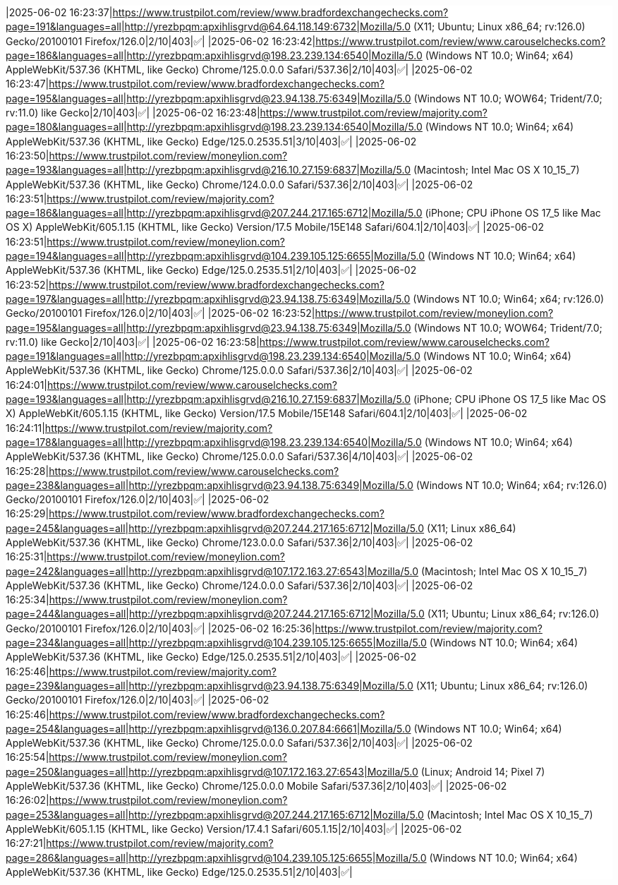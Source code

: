 |2025-06-02 16:23:37|https://www.trustpilot.com/review/www.bradfordexchangechecks.com?page=191&languages=all|http://yrezbpqm:apxihlisgrvd@64.64.118.149:6732|Mozilla/5.0 (X11; Ubuntu; Linux x86_64; rv:126.0) Gecko/20100101 Firefox/126.0|2/10|403|✅|
|2025-06-02 16:23:42|https://www.trustpilot.com/review/www.carouselchecks.com?page=186&languages=all|http://yrezbpqm:apxihlisgrvd@198.23.239.134:6540|Mozilla/5.0 (Windows NT 10.0; Win64; x64) AppleWebKit/537.36 (KHTML, like Gecko) Chrome/125.0.0.0 Safari/537.36|2/10|403|✅|
|2025-06-02 16:23:47|https://www.trustpilot.com/review/www.bradfordexchangechecks.com?page=195&languages=all|http://yrezbpqm:apxihlisgrvd@23.94.138.75:6349|Mozilla/5.0 (Windows NT 10.0; WOW64; Trident/7.0; rv:11.0) like Gecko|2/10|403|✅|
|2025-06-02 16:23:48|https://www.trustpilot.com/review/majority.com?page=180&languages=all|http://yrezbpqm:apxihlisgrvd@198.23.239.134:6540|Mozilla/5.0 (Windows NT 10.0; Win64; x64) AppleWebKit/537.36 (KHTML, like Gecko) Edge/125.0.2535.51|3/10|403|✅|
|2025-06-02 16:23:50|https://www.trustpilot.com/review/moneylion.com?page=193&languages=all|http://yrezbpqm:apxihlisgrvd@216.10.27.159:6837|Mozilla/5.0 (Macintosh; Intel Mac OS X 10_15_7) AppleWebKit/537.36 (KHTML, like Gecko) Chrome/124.0.0.0 Safari/537.36|2/10|403|✅|
|2025-06-02 16:23:51|https://www.trustpilot.com/review/majority.com?page=186&languages=all|http://yrezbpqm:apxihlisgrvd@207.244.217.165:6712|Mozilla/5.0 (iPhone; CPU iPhone OS 17_5 like Mac OS X) AppleWebKit/605.1.15 (KHTML, like Gecko) Version/17.5 Mobile/15E148 Safari/604.1|2/10|403|✅|
|2025-06-02 16:23:51|https://www.trustpilot.com/review/moneylion.com?page=194&languages=all|http://yrezbpqm:apxihlisgrvd@104.239.105.125:6655|Mozilla/5.0 (Windows NT 10.0; Win64; x64) AppleWebKit/537.36 (KHTML, like Gecko) Edge/125.0.2535.51|2/10|403|✅|
|2025-06-02 16:23:52|https://www.trustpilot.com/review/www.bradfordexchangechecks.com?page=197&languages=all|http://yrezbpqm:apxihlisgrvd@23.94.138.75:6349|Mozilla/5.0 (Windows NT 10.0; Win64; x64; rv:126.0) Gecko/20100101 Firefox/126.0|2/10|403|✅|
|2025-06-02 16:23:52|https://www.trustpilot.com/review/moneylion.com?page=195&languages=all|http://yrezbpqm:apxihlisgrvd@23.94.138.75:6349|Mozilla/5.0 (Windows NT 10.0; WOW64; Trident/7.0; rv:11.0) like Gecko|2/10|403|✅|
|2025-06-02 16:23:58|https://www.trustpilot.com/review/www.carouselchecks.com?page=191&languages=all|http://yrezbpqm:apxihlisgrvd@198.23.239.134:6540|Mozilla/5.0 (Windows NT 10.0; Win64; x64) AppleWebKit/537.36 (KHTML, like Gecko) Chrome/125.0.0.0 Safari/537.36|2/10|403|✅|
|2025-06-02 16:24:01|https://www.trustpilot.com/review/www.carouselchecks.com?page=193&languages=all|http://yrezbpqm:apxihlisgrvd@216.10.27.159:6837|Mozilla/5.0 (iPhone; CPU iPhone OS 17_5 like Mac OS X) AppleWebKit/605.1.15 (KHTML, like Gecko) Version/17.5 Mobile/15E148 Safari/604.1|2/10|403|✅|
|2025-06-02 16:24:11|https://www.trustpilot.com/review/majority.com?page=178&languages=all|http://yrezbpqm:apxihlisgrvd@198.23.239.134:6540|Mozilla/5.0 (Windows NT 10.0; Win64; x64) AppleWebKit/537.36 (KHTML, like Gecko) Chrome/125.0.0.0 Safari/537.36|4/10|403|✅|
|2025-06-02 16:25:28|https://www.trustpilot.com/review/www.carouselchecks.com?page=238&languages=all|http://yrezbpqm:apxihlisgrvd@23.94.138.75:6349|Mozilla/5.0 (Windows NT 10.0; Win64; x64; rv:126.0) Gecko/20100101 Firefox/126.0|2/10|403|✅|
|2025-06-02 16:25:29|https://www.trustpilot.com/review/www.bradfordexchangechecks.com?page=245&languages=all|http://yrezbpqm:apxihlisgrvd@207.244.217.165:6712|Mozilla/5.0 (X11; Linux x86_64) AppleWebKit/537.36 (KHTML, like Gecko) Chrome/123.0.0.0 Safari/537.36|2/10|403|✅|
|2025-06-02 16:25:31|https://www.trustpilot.com/review/moneylion.com?page=242&languages=all|http://yrezbpqm:apxihlisgrvd@107.172.163.27:6543|Mozilla/5.0 (Macintosh; Intel Mac OS X 10_15_7) AppleWebKit/537.36 (KHTML, like Gecko) Chrome/124.0.0.0 Safari/537.36|2/10|403|✅|
|2025-06-02 16:25:34|https://www.trustpilot.com/review/moneylion.com?page=244&languages=all|http://yrezbpqm:apxihlisgrvd@207.244.217.165:6712|Mozilla/5.0 (X11; Ubuntu; Linux x86_64; rv:126.0) Gecko/20100101 Firefox/126.0|2/10|403|✅|
|2025-06-02 16:25:36|https://www.trustpilot.com/review/majority.com?page=234&languages=all|http://yrezbpqm:apxihlisgrvd@104.239.105.125:6655|Mozilla/5.0 (Windows NT 10.0; Win64; x64) AppleWebKit/537.36 (KHTML, like Gecko) Edge/125.0.2535.51|2/10|403|✅|
|2025-06-02 16:25:46|https://www.trustpilot.com/review/majority.com?page=239&languages=all|http://yrezbpqm:apxihlisgrvd@23.94.138.75:6349|Mozilla/5.0 (X11; Ubuntu; Linux x86_64; rv:126.0) Gecko/20100101 Firefox/126.0|2/10|403|✅|
|2025-06-02 16:25:46|https://www.trustpilot.com/review/www.bradfordexchangechecks.com?page=254&languages=all|http://yrezbpqm:apxihlisgrvd@136.0.207.84:6661|Mozilla/5.0 (Windows NT 10.0; Win64; x64) AppleWebKit/537.36 (KHTML, like Gecko) Chrome/125.0.0.0 Safari/537.36|2/10|403|✅|
|2025-06-02 16:25:54|https://www.trustpilot.com/review/moneylion.com?page=250&languages=all|http://yrezbpqm:apxihlisgrvd@107.172.163.27:6543|Mozilla/5.0 (Linux; Android 14; Pixel 7) AppleWebKit/537.36 (KHTML, like Gecko) Chrome/125.0.0.0 Mobile Safari/537.36|2/10|403|✅|
|2025-06-02 16:26:02|https://www.trustpilot.com/review/moneylion.com?page=253&languages=all|http://yrezbpqm:apxihlisgrvd@207.244.217.165:6712|Mozilla/5.0 (Macintosh; Intel Mac OS X 10_15_7) AppleWebKit/605.1.15 (KHTML, like Gecko) Version/17.4.1 Safari/605.1.15|2/10|403|✅|
|2025-06-02 16:27:21|https://www.trustpilot.com/review/majority.com?page=286&languages=all|http://yrezbpqm:apxihlisgrvd@104.239.105.125:6655|Mozilla/5.0 (Windows NT 10.0; Win64; x64) AppleWebKit/537.36 (KHTML, like Gecko) Edge/125.0.2535.51|2/10|403|✅|